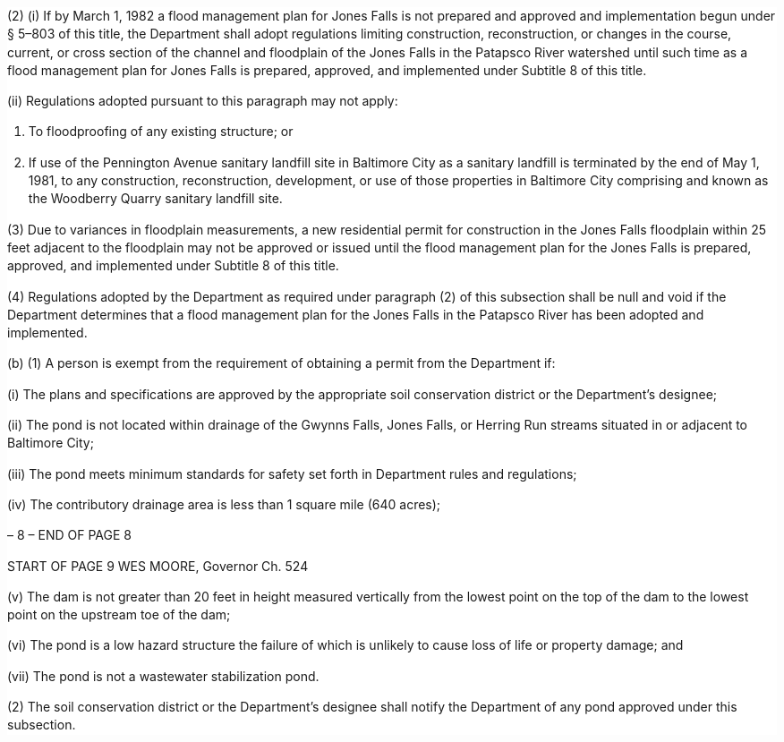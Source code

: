 (2) (i) If by March 1, 1982 a flood management plan for Jones Falls is
not prepared and approved and implementation begun under § 5–803 of this title, the
Department shall adopt regulations limiting construction, reconstruction, or changes in the
course, current, or cross section of the channel and floodplain of the Jones Falls in the
Patapsco River watershed until such time as a flood management plan for Jones Falls is
prepared, approved, and implemented under Subtitle 8 of this title.

(ii) Regulations adopted pursuant to this paragraph may not apply:

1. To floodproofing of any existing structure; or

2. If use of the Pennington Avenue sanitary landfill site in
Baltimore City as a sanitary landfill is terminated by the end of May 1, 1981, to any
construction, reconstruction, development, or use of those properties in Baltimore City
comprising and known as the Woodberry Quarry sanitary landfill site.

(3) Due to variances in floodplain measurements, a new residential permit
for construction in the Jones Falls floodplain within 25 feet adjacent to the floodplain may
not be approved or issued until the flood management plan for the Jones Falls is prepared,
approved, and implemented under Subtitle 8 of this title.

(4) Regulations adopted by the Department as required under paragraph
(2) of this subsection shall be null and void if the Department determines that a flood
management plan for the Jones Falls in the Patapsco River has been adopted and
implemented.

(b) (1) A person is exempt from the requirement of obtaining a permit from the
Department if:

(i) The plans and specifications are approved by the appropriate soil
conservation district or the Department’s designee;

(ii) The pond is not located within drainage of the Gwynns Falls,
Jones Falls, or Herring Run streams situated in or adjacent to Baltimore City;

(iii) The pond meets minimum standards for safety set forth in
Department rules and regulations;

(iv) The contributory drainage area is less than 1 square mile (640
acres);

– 8 –
END OF PAGE 8

START OF PAGE 9
WES MOORE, Governor Ch. 524

(v) The dam is not greater than 20 feet in height measured vertically
from the lowest point on the top of the dam to the lowest point on the upstream toe of the
dam;

(vi) The pond is a low hazard structure the failure of which is
unlikely to cause loss of life or property damage; and

(vii) The pond is not a wastewater stabilization pond.

(2) The soil conservation district or the Department’s designee shall notify
the Department of any pond approved under this subsection.
